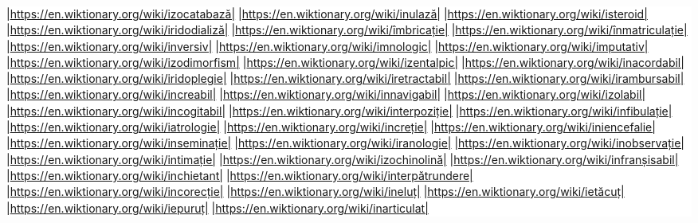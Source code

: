 |https://en.wiktionary.org/wiki/izocatabază|
|https://en.wiktionary.org/wiki/inulază|
|https://en.wiktionary.org/wiki/isteroid|
|https://en.wiktionary.org/wiki/iridodializă|
|https://en.wiktionary.org/wiki/îmbricație|
|https://en.wiktionary.org/wiki/înmatriculație|
|https://en.wiktionary.org/wiki/inversiv|
|https://en.wiktionary.org/wiki/imnologic|
|https://en.wiktionary.org/wiki/imputativ|
|https://en.wiktionary.org/wiki/izodimorfism|
|https://en.wiktionary.org/wiki/izentalpic|
|https://en.wiktionary.org/wiki/inacordabil|
|https://en.wiktionary.org/wiki/iridoplegie|
|https://en.wiktionary.org/wiki/iretractabil|
|https://en.wiktionary.org/wiki/irambursabil|
|https://en.wiktionary.org/wiki/increabil|
|https://en.wiktionary.org/wiki/innavigabil|
|https://en.wiktionary.org/wiki/izolabil|
|https://en.wiktionary.org/wiki/incogitabil|
|https://en.wiktionary.org/wiki/interpoziție|
|https://en.wiktionary.org/wiki/infibulație|
|https://en.wiktionary.org/wiki/iatrologie|
|https://en.wiktionary.org/wiki/increție|
|https://en.wiktionary.org/wiki/iniencefalie|
|https://en.wiktionary.org/wiki/inseminație|
|https://en.wiktionary.org/wiki/iranologie|
|https://en.wiktionary.org/wiki/inobservație|
|https://en.wiktionary.org/wiki/intimație|
|https://en.wiktionary.org/wiki/izochinolină|
|https://en.wiktionary.org/wiki/infranșisabil|
|https://en.wiktionary.org/wiki/inchietant|
|https://en.wiktionary.org/wiki/interpătrundere|
|https://en.wiktionary.org/wiki/incorecție|
|https://en.wiktionary.org/wiki/ineluț|
|https://en.wiktionary.org/wiki/ietăcuț|
|https://en.wiktionary.org/wiki/iepuruț|
|https://en.wiktionary.org/wiki/inarticulat|